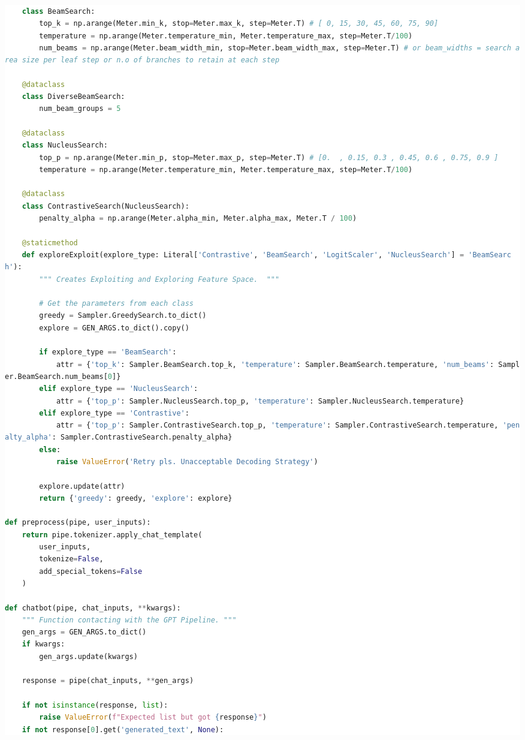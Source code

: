 ```python
	class BeamSearch:
		top_k = np.arange(Meter.min_k, stop=Meter.max_k, step=Meter.T) # [ 0, 15, 30, 45, 60, 75, 90]
		temperature = np.arange(Meter.temperature_min, Meter.temperature_max, step=Meter.T/100)
		num_beams = np.arange(Meter.beam_width_min, stop=Meter.beam_width_max, step=Meter.T) # or beam_widths = search area size per leaf step or n.o of branches to retain at each step
  
	@dataclass 
	class DiverseBeamSearch:
		num_beam_groups = 5

	@dataclass 
	class NucleusSearch:
		top_p = np.arange(Meter.min_p, stop=Meter.max_p, step=Meter.T) # [0.  , 0.15, 0.3 , 0.45, 0.6 , 0.75, 0.9 ]
		temperature = np.arange(Meter.temperature_min, Meter.temperature_max, step=Meter.T/100)

	@dataclass 
	class ContrastiveSearch(NucleusSearch):
		penalty_alpha = np.arange(Meter.alpha_min, Meter.alpha_max, Meter.T / 100)

	@staticmethod
	def exploreExploit(explore_type: Literal['Contrastive', 'BeamSearch', 'LogitScaler', 'NucleusSearch'] = 'BeamSearch'):
		""" Creates Exploiting and Exploring Feature Space.  """
  		
    	# Get the parameters from each class
		greedy = Sampler.GreedySearch.to_dict()
		explore = GEN_ARGS.to_dict().copy()
  
		if explore_type == 'BeamSearch':
			attr = {'top_k': Sampler.BeamSearch.top_k, 'temperature': Sampler.BeamSearch.temperature, 'num_beams': Sampler.BeamSearch.num_beams[0]}
		elif explore_type == 'NucleusSearch':
			attr = {'top_p': Sampler.NucleusSearch.top_p, 'temperature': Sampler.NucleusSearch.temperature}
		elif explore_type == 'Contrastive':
			attr = {'top_p': Sampler.ContrastiveSearch.top_p, 'temperature': Sampler.ContrastiveSearch.temperature, 'penalty_alpha': Sampler.ContrastiveSearch.penalty_alpha}
		else:
			raise ValueError('Retry pls. Unacceptable Decoding Strategy')
		
		explore.update(attr)
		return {'greedy': greedy, 'explore': explore}

def preprocess(pipe, user_inputs):
	return pipe.tokenizer.apply_chat_template(
		user_inputs, 
		tokenize=False, 
		add_special_tokens=False
	)
	
def chatbot(pipe, chat_inputs, **kwargs):
	""" Function contacting with the GPT Pipeline. """
	gen_args = GEN_ARGS.to_dict()
	if kwargs:
		gen_args.update(kwargs)
	
	response = pipe(chat_inputs, **gen_args)
 
	if not isinstance(response, list):
		raise ValueError(f"Expected list but got {response}")
	if not response[0].get('generated_text', None):
```